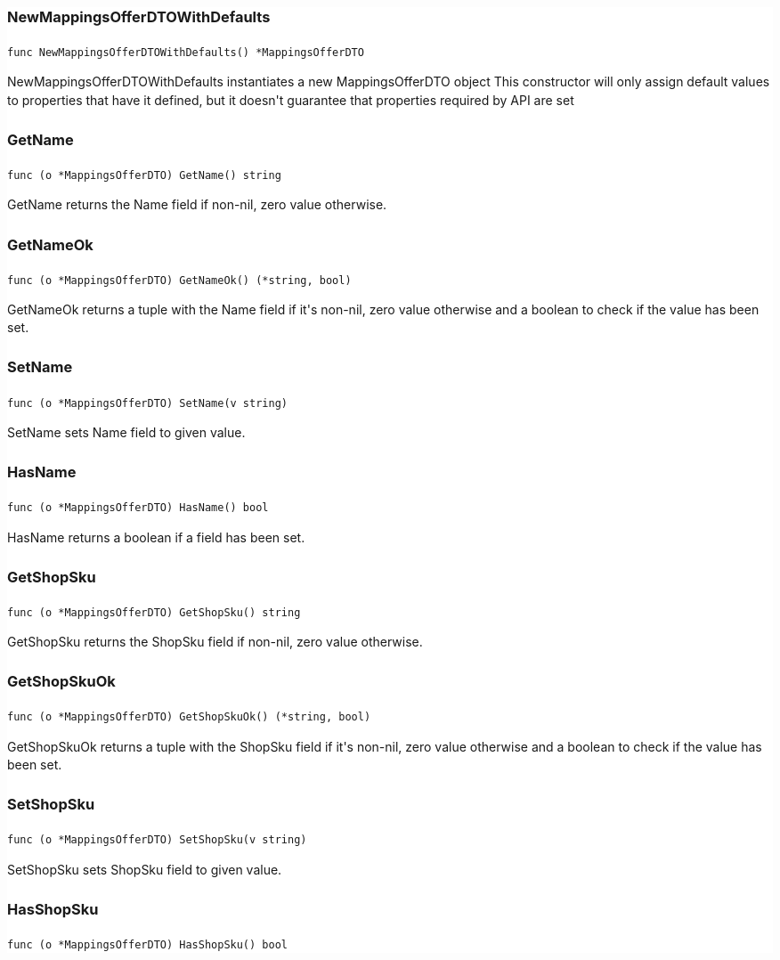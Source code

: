 ### NewMappingsOfferDTOWithDefaults

`func NewMappingsOfferDTOWithDefaults() *MappingsOfferDTO`

NewMappingsOfferDTOWithDefaults instantiates a new MappingsOfferDTO object
This constructor will only assign default values to properties that have it defined,
but it doesn't guarantee that properties required by API are set

### GetName

`func (o *MappingsOfferDTO) GetName() string`

GetName returns the Name field if non-nil, zero value otherwise.

### GetNameOk

`func (o *MappingsOfferDTO) GetNameOk() (*string, bool)`

GetNameOk returns a tuple with the Name field if it's non-nil, zero value otherwise
and a boolean to check if the value has been set.

### SetName

`func (o *MappingsOfferDTO) SetName(v string)`

SetName sets Name field to given value.

### HasName

`func (o *MappingsOfferDTO) HasName() bool`

HasName returns a boolean if a field has been set.

### GetShopSku

`func (o *MappingsOfferDTO) GetShopSku() string`

GetShopSku returns the ShopSku field if non-nil, zero value otherwise.

### GetShopSkuOk

`func (o *MappingsOfferDTO) GetShopSkuOk() (*string, bool)`

GetShopSkuOk returns a tuple with the ShopSku field if it's non-nil, zero value otherwise
and a boolean to check if the value has been set.

### SetShopSku

`func (o *MappingsOfferDTO) SetShopSku(v string)`

SetShopSku sets ShopSku field to given value.

### HasShopSku

`func (o *MappingsOfferDTO) HasShopSku() bool`
